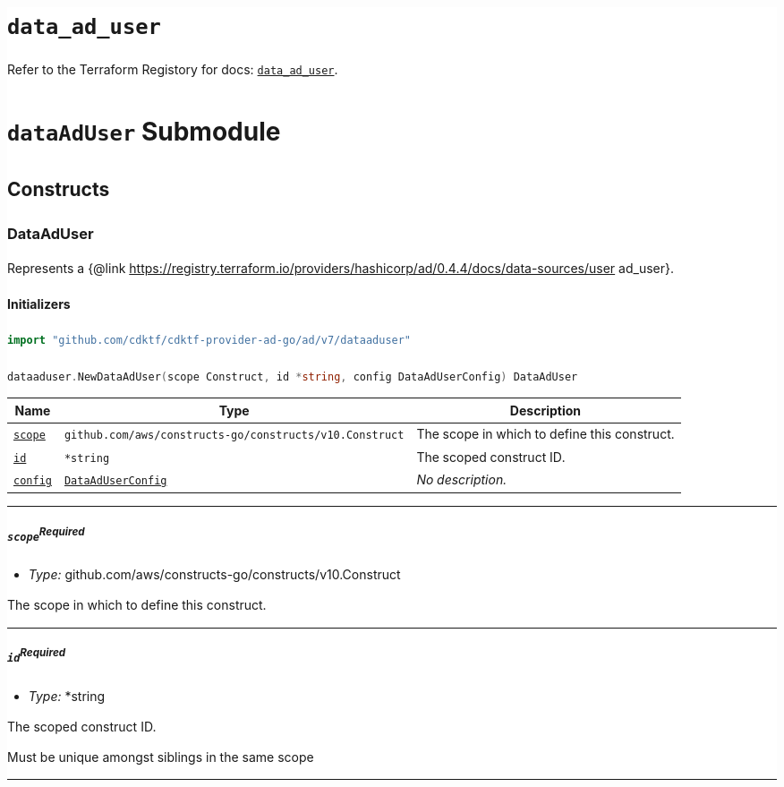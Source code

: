 # `data_ad_user`

Refer to the Terraform Registory for docs: [`data_ad_user`](https://registry.terraform.io/providers/hashicorp/ad/0.4.4/docs/data-sources/user).

# `dataAdUser` Submodule <a name="`dataAdUser` Submodule" id="@cdktf/provider-ad.dataAdUser"></a>

## Constructs <a name="Constructs" id="Constructs"></a>

### DataAdUser <a name="DataAdUser" id="@cdktf/provider-ad.dataAdUser.DataAdUser"></a>

Represents a {@link https://registry.terraform.io/providers/hashicorp/ad/0.4.4/docs/data-sources/user ad_user}.

#### Initializers <a name="Initializers" id="@cdktf/provider-ad.dataAdUser.DataAdUser.Initializer"></a>

```go
import "github.com/cdktf/cdktf-provider-ad-go/ad/v7/dataaduser"

dataaduser.NewDataAdUser(scope Construct, id *string, config DataAdUserConfig) DataAdUser
```

| **Name** | **Type** | **Description** |
| --- | --- | --- |
| <code><a href="#@cdktf/provider-ad.dataAdUser.DataAdUser.Initializer.parameter.scope">scope</a></code> | <code>github.com/aws/constructs-go/constructs/v10.Construct</code> | The scope in which to define this construct. |
| <code><a href="#@cdktf/provider-ad.dataAdUser.DataAdUser.Initializer.parameter.id">id</a></code> | <code>*string</code> | The scoped construct ID. |
| <code><a href="#@cdktf/provider-ad.dataAdUser.DataAdUser.Initializer.parameter.config">config</a></code> | <code><a href="#@cdktf/provider-ad.dataAdUser.DataAdUserConfig">DataAdUserConfig</a></code> | *No description.* |

---

##### `scope`<sup>Required</sup> <a name="scope" id="@cdktf/provider-ad.dataAdUser.DataAdUser.Initializer.parameter.scope"></a>

- *Type:* github.com/aws/constructs-go/constructs/v10.Construct

The scope in which to define this construct.

---

##### `id`<sup>Required</sup> <a name="id" id="@cdktf/provider-ad.dataAdUser.DataAdUser.Initializer.parameter.id"></a>

- *Type:* *string

The scoped construct ID.

Must be unique amongst siblings in the same scope

---